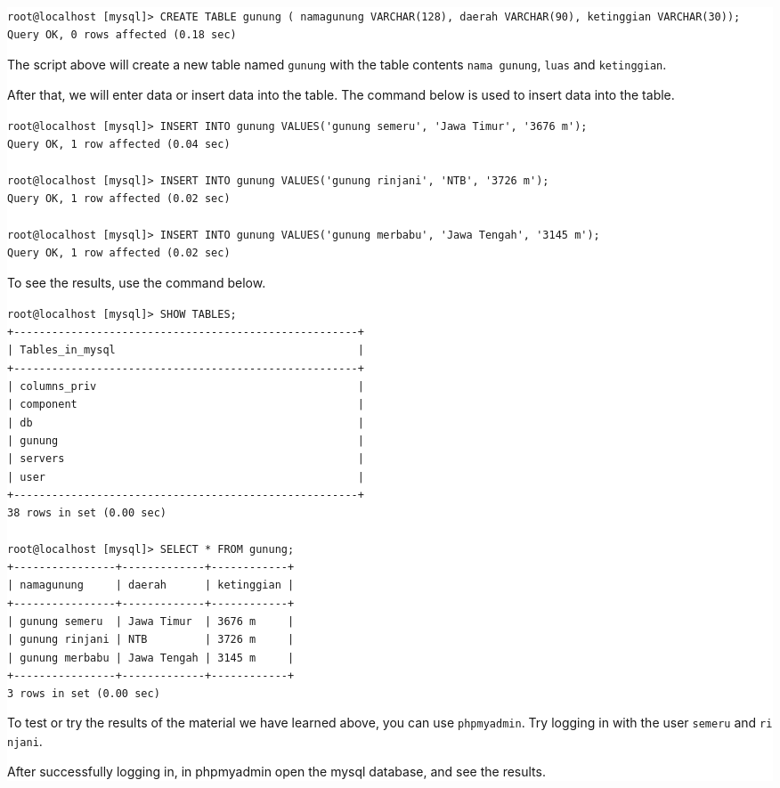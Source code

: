 
```console
root@localhost [mysql]> CREATE TABLE gunung ( namagunung VARCHAR(128), daerah VARCHAR(90), ketinggian VARCHAR(30));
Query OK, 0 rows affected (0.18 sec)
```

The script above will create a new table named `gunung` with the table contents `nama gunung`, `luas` and `ketinggian`.

After that, we will enter data or insert data into the table. The command below is used to insert data into the table.


```mysql
root@localhost [mysql]> INSERT INTO gunung VALUES('gunung semeru', 'Jawa Timur', '3676 m');
Query OK, 1 row affected (0.04 sec)

root@localhost [mysql]> INSERT INTO gunung VALUES('gunung rinjani', 'NTB', '3726 m');
Query OK, 1 row affected (0.02 sec)

root@localhost [mysql]> INSERT INTO gunung VALUES('gunung merbabu', 'Jawa Tengah', '3145 m');
Query OK, 1 row affected (0.02 sec)
```

To see the results, use the command below.


```mysql
root@localhost [mysql]> SHOW TABLES;
+------------------------------------------------------+
| Tables_in_mysql                                      |
+------------------------------------------------------+
| columns_priv                                         |
| component                                            |
| db                                                   |
| gunung                                               |
| servers                                              |
| user                                                 |
+------------------------------------------------------+
38 rows in set (0.00 sec)

root@localhost [mysql]> SELECT * FROM gunung;
+----------------+-------------+------------+
| namagunung     | daerah      | ketinggian |
+----------------+-------------+------------+
| gunung semeru  | Jawa Timur  | 3676 m     |
| gunung rinjani | NTB         | 3726 m     |
| gunung merbabu | Jawa Tengah | 3145 m     |
+----------------+-------------+------------+
3 rows in set (0.00 sec)
```

To test or try the results of the material we have learned above, you can use `phpmyadmin`. Try logging in with the user `semeru` and `rinjani`.

After successfully logging in, in phpmyadmin open the mysql database, and see the results.
